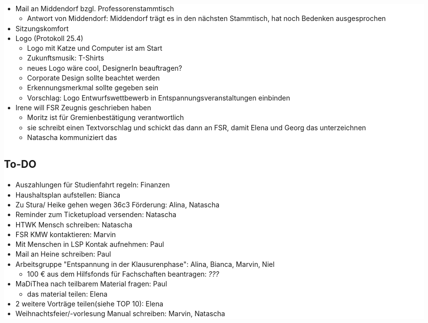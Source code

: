 - Mail an Middendorf bzgl. Professorenstammtisch
  - Antwort von Middendorf: Middendorf trägt es in den nächsten Stammtisch, hat noch Bedenken ausgesprochen
- Sitzungskomfort
- Logo (Protokoll 25.4)
  - Logo mit Katze und Computer ist am Start
  - Zukunftsmusik: T-Shirts
  - neues Logo wäre cool, DesignerIn beauftragen?
  - Corporate Design sollte beachtet werden
  - Erkennungsmerkmal sollte gegeben sein
  - Vorschlag: Logo Entwurfswettbewerb in Entspannungsveranstaltungen einbinden
- Irene will FSR Zeugnis geschrieben haben
  - Moritz ist für Gremienbestätigung verantwortlich
  - sie schreibt einen Textvorschlag und schickt das dann an FSR, damit Elena und Georg das unterzeichnen
  - Natascha kommuniziert das

## To-DO

- Auszahlungen für Studienfahrt regeln: Finanzen
- Haushaltsplan aufstellen: Bianca
- Zu Stura/ Heike gehen wegen 36c3 Förderung: Alina, Natascha
- Reminder zum Ticketupload versenden: Natascha
- HTWK Mensch schreiben: Natascha
- FSR KMW kontaktieren: Marvin
- Mit Menschen in LSP Kontak aufnehmen: Paul
- Mail an Heine schreiben: Paul
- Arbeitsgruppe "Entspannung in der Klausurenphase": Alina, Bianca, Marvin, Niel
  - 100 € aus dem Hilfsfonds für Fachschaften beantragen: _???_
- MaDiThea nach teilbarem Material fragen: Paul
  - das material teilen: Elena
- 2 weitere Vorträge teilen(siehe TOP 10): Elena
- Weihnachtsfeier/-vorlesung Manual schreiben: Marvin, Natascha
